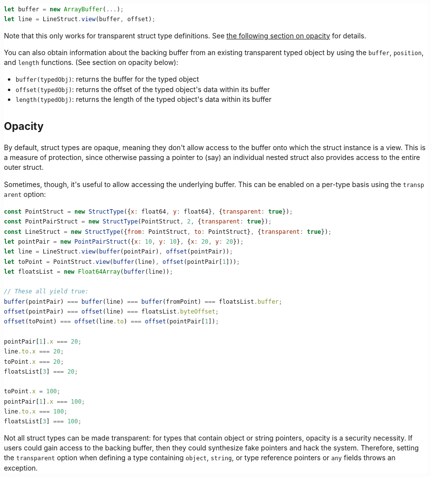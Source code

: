 ```js
let buffer = new ArrayBuffer(...);
let line = LineStruct.view(buffer, offset);
```

Note that this only works for transparent struct type definitions.
See [the following section on opacity](#opacity) for details.

You can also obtain information about the backing buffer from an existing
transparent typed object by using the `buffer`, `position`, and `length`
functions. (See section on opacity below):

- `buffer(typedObj)`: returns the buffer for the typed object
- `offset(typedObj)`: returns the offset of the typed object's data
  within its buffer
- `length(typedObj)`: returns the length of the typed object's data
  within its buffer

## Opacity

By default, struct types are opaque, meaning they don't allow access to
the buffer onto which the struct instance is a view. This is a measure of
protection, since otherwise passing a pointer to (say) an individual nested
struct also provides access to the entire outer struct.

Sometimes, though, it's useful to allow accessing the underlying buffer. This can be
enabled on a per-type basis using the `transparent` option:

```js
const PointStruct = new StructType({x: float64, y: float64}, {transparent: true});
const PointPairStruct = new StructType(PointStruct, 2, {transparent: true});
const LineStruct = new StructType({from: PointStruct, to: PointStruct}, {transparent: true});
let pointPair = new PointPairStruct({x: 10, y: 10}, {x: 20, y: 20});
let line = LineStruct.view(buffer(pointPair), offset(pointPair));
let toPoint = PointStruct.view(buffer(line), offset(pointPair[1]));
let floatsList = new Float64Array(buffer(line));

// These all yield true:
buffer(pointPair) === buffer(line) === buffer(fromPoint) === floatsList.buffer;
offset(pointPair) === offset(line) === floatsList.byteOffset;
offset(toPoint) === offset(line.to) === offset(pointPair[1]);

pointPair[1].x === 20;
line.to.x === 20;
toPoint.x === 20;
floatsList[3] === 20;

toPoint.x = 100;
pointPair[1].x === 100;
line.to.x === 100;
floatsList[3] === 100;
```

Not all struct types can be made transparent: for types that
contain object or string pointers, opacity is a security necessity. If users
could gain access to the backing buffer, then they could synthesize fake
pointers and hack the system. Therefore, setting the `transparent` option
when defining a type containing `object`, `string`, or type reference pointers
or `any` fields throws an exception.
